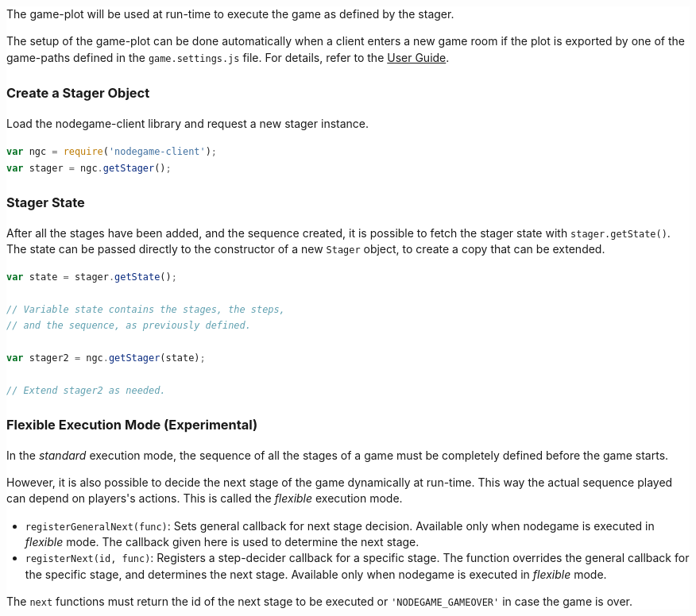 The game-plot will be used at run-time to execute the game as defined
by the stager.

The setup of the game-plot can be done automatically when a client
enters a new game room if the plot is exported by one of the
game-paths defined in the `game.settings.js` file. For details, refer
to the [User Guide](User-Guide-v09#settings).


### Create a Stager Object

Load the nodegame-client library and request a new stager instance.

```javascript
var ngc = require('nodegame-client');
var stager = ngc.getStager();
```

### Stager State

After all the stages have been added, and the sequence created, it is
possible to fetch the stager state with `stager.getState()`. The state
can be passed directly to the constructor of a new `Stager` object, to
create a copy that can be extended.

```javascript
var state = stager.getState();

// Variable state contains the stages, the steps,
// and the sequence, as previously defined.

var stager2 = ngc.getStager(state);

// Extend stager2 as needed.
```

### Flexible Execution Mode (Experimental)

In the *standard* execution mode, the sequence of all the stages of a
game must be completely defined before the game starts.

However, it is also possible to decide the next stage of the game
dynamically at run-time. This way the actual sequence played can
depend on players's actions. This is called the *flexible* execution
mode.

* `registerGeneralNext(func)`: Sets general callback for next stage decision.
   Available only when nodegame is executed in *flexible* mode.
   The callback given here is used to determine the next stage.
* `registerNext(id, func)`: Registers a step-decider callback for a specific
   stage. The function overrides the general callback for the specific stage,
   and determines the next stage. Available only when nodegame is executed in
   *flexible* mode.

The `next` functions must return the id of the next stage to be
executed or `'NODEGAME_GAMEOVER'` in case the game is over.
